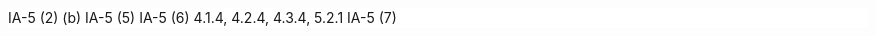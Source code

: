    </td>
  </tr>
  <tr>
   <td>
	IA-5 (2) (b)
   </td>
   <td>
	 
   </td>
   <td>
	 
   </td>
   <td>
	 
   </td>
   <td>
	 
   </td>
  </tr>
  <tr>
   <td>
	IA-5 (5)
   </td>
   <td>
	 
   </td>
   <td>
	 
   </td>
   <td>
	 
   </td>
   <td>
	 
   </td>
  </tr>
  <tr>
   <td>
	IA-5 (6)
   </td>
   <td>
	 
   </td>
   <td>
	 
   </td>
   <td>
	4.1.4, 4.2.4, 4.3.4, 5.2.1
   </td>
   <td>
	 
   </td>
  </tr>
  <tr>
   <td>
	IA-5 (7)
   </td>
   <td>
	 